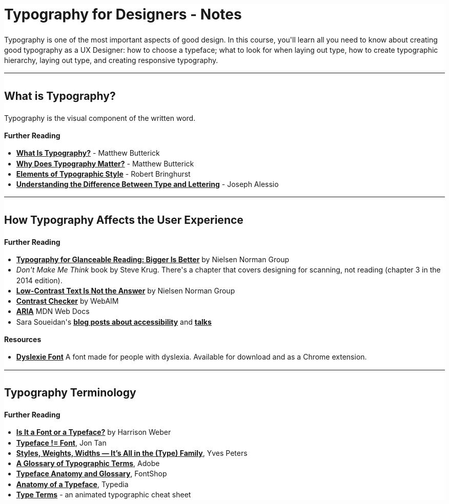 # Typography for Designers - Notes

Typography is one of the most important aspects of good design. In this course, you'll learn all you need to know about creating good typography as a UX Designer: how to choose a typeface; what to look for when laying out type, how to create typographic hierarchy, laying out type, and creating responsive typography.

---

## What is Typography?

Typography is the visual component of the written word.

**Further Reading**

- **[What Is Typography?](http://practicaltypography.com/what-is-typography.html)** - Matthew Butterick
- **[Why Does Typography Matter?](http://practicaltypography.com/why-does-typography-matter.html)** - Matthew Butterick
- **[Elements of Typographic Style](http://www.amazon.com/The-Elements-Typographic-Style-Anniversary/dp/0881792128/)** - Robert Bringhurst
- **[Understanding the Difference Between Type and Lettering](http://www.smashingmagazine.com/2013/01/17/understanding-difference-between-type-and-lettering/)** - Joseph Alessio

---

## How Typography Affects the User Experience

**Further Reading**

- **[Typography for Glanceable Reading: Bigger Is Better](https://www.nngroup.com/articles/glanceable-fonts/)** by Nielsen Norman Group
- *Don't Make Me Think* book by Steve Krug. There's a chapter that covers designing for scanning, not reading (chapter 3 in the 2014 edition).
- **[Low-Contrast Text Is Not the Answer](https://www.nngroup.com/articles/low-contrast/)** by Nielsen Norman Group
- **[Contrast Checker](https://webaim.org/resources/contrastchecker/)** by WebAIM
- **[ARIA](https://developer.mozilla.org/en-US/docs/Web/Accessibility/ARIA)** MDN Web Docs
- Sara Soueidan's **[blog posts about accessibility](https://www.sarasoueidan.com/tags/accessibility/)** and **[talks](https://www.sarasoueidan.com/speaking/)**

**Resources**

- **[Dyslexie Font](https://www.dyslexiefont.com/)** A font made for people with dyslexia. Available for download and as a Chrome extension.

---

## Typography Terminology

**Further Reading**

- **[Is It a Font or a Typeface?](http://thenextweb.com/dd/2012/05/20/is-it-a-font-or-a-typeface/)** by Harrison Weber
- **[Typeface != Font](http://v1.jontangerine.com/log/2008/08/typeface--font)**, Jon Tan
- **[Styles, Weights, Widths — It’s All in the (Type) Family](http://fontfeed.com/archives/styles-weights-widths-it%E2%80%99s-all-in-the-type-family/)**, Yves Peters
- **[A Glossary of Typographic Terms](https://www.adobe.com/type/topics/glossary.html)**, Adobe
- **[Typeface Anatomy and Glossary](http://www.fontshop.com/glossary/)**, FontShop
- **[Anatomy of a Typeface](http://typedia.com/learn/only/anatomy-of-a-typeface/)**, Typedia
- **[Type Terms](https://www.supremo.co.uk/typeterms/)** - an animated typographic cheat sheet
